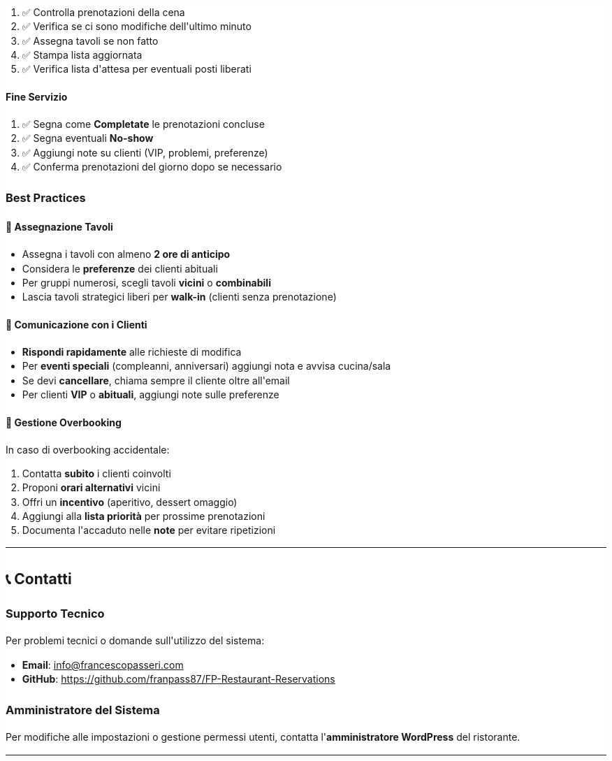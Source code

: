 1. ✅ Controlla prenotazioni della cena
2. ✅ Verifica se ci sono modifiche dell'ultimo minuto
3. ✅ Assegna tavoli se non fatto
4. ✅ Stampa lista aggiornata
5. ✅ Verifica lista d'attesa per eventuali posti liberati

#### Fine Servizio

1. ✅ Segna come **Completate** le prenotazioni concluse
2. ✅ Segna eventuali **No-show**
3. ✅ Aggiungi note su clienti (VIP, problemi, preferenze)
4. ✅ Conferma prenotazioni del giorno dopo se necessario

### Best Practices

#### 📌 Assegnazione Tavoli

- Assegna i tavoli con almeno **2 ore di anticipo**
- Considera le **preferenze** dei clienti abituali
- Per gruppi numerosi, scegli tavoli **vicini** o **combinabili**
- Lascia tavoli strategici liberi per **walk-in** (clienti senza prenotazione)

#### 📌 Comunicazione con i Clienti

- **Rispondi rapidamente** alle richieste di modifica
- Per **eventi speciali** (compleanni, anniversari) aggiungi nota e avvisa cucina/sala
- Se devi **cancellare**, chiama sempre il cliente oltre all'email
- Per clienti **VIP** o **abituali**, aggiungi note sulle preferenze

#### 📌 Gestione Overbooking

In caso di overbooking accidentale:

1. Contatta **subito** i clienti coinvolti
2. Proponi **orari alternativi** vicini
3. Offri un **incentivo** (aperitivo, dessert omaggio)
4. Aggiungi alla **lista priorità** per prossime prenotazioni
5. Documenta l'accaduto nelle **note** per evitare ripetizioni

---

## 📞 Contatti

### Supporto Tecnico

Per problemi tecnici o domande sull'utilizzo del sistema:

- **Email**: info@francescopasseri.com
- **GitHub**: https://github.com/franpass87/FP-Restaurant-Reservations

### Amministratore del Sistema

Per modifiche alle impostazioni o gestione permessi utenti, contatta l'**amministratore WordPress** del ristorante.

---